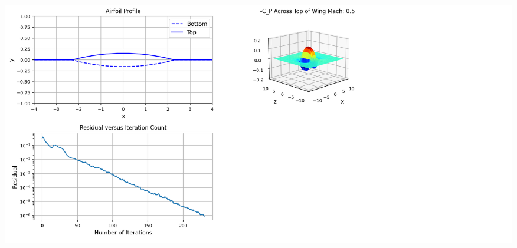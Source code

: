   <img src="https://github.com/dpwiese/eae-126-python/blob/main/project5/fig/project5_part3.png?raw=true" width="600">
</p>
